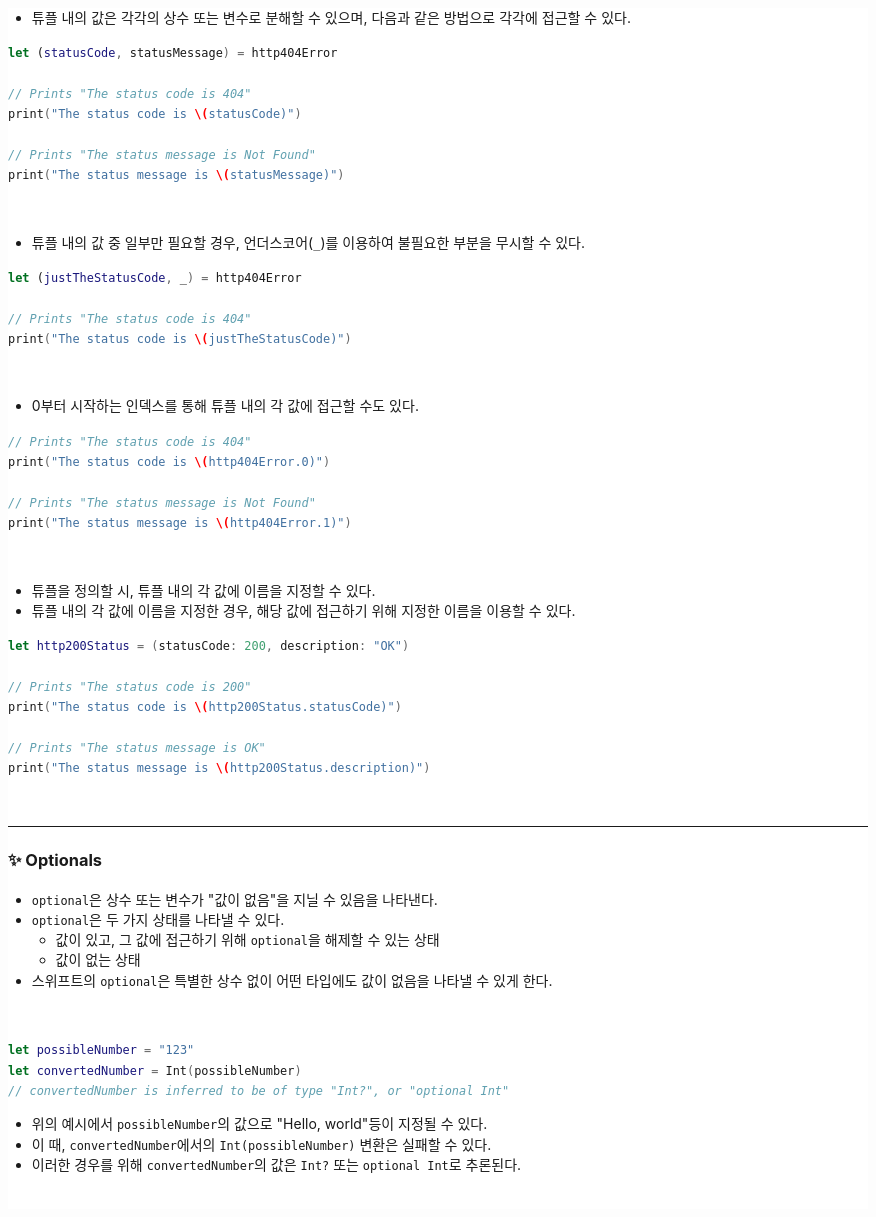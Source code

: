 * 튜플 내의 값은 각각의 상수 또는 변수로 분해할 수 있으며, 다음과 같은 방법으로 각각에 접근할 수 있다.
```swift
let (statusCode, statusMessage) = http404Error

// Prints "The status code is 404"
print("The status code is \(statusCode)")

// Prints "The status message is Not Found"
print("The status message is \(statusMessage)")
```
<br>

* 튜플 내의 값 중 일부만 필요할 경우, 언더스코어(`_`)를 이용하여 불필요한 부분을 무시할 수 있다.
```swift
let (justTheStatusCode, _) = http404Error

// Prints "The status code is 404"
print("The status code is \(justTheStatusCode)")
```
<br>

* 0부터 시작하는 인덱스를 통해 튜플 내의 각 값에 접근할 수도 있다.
```swift
// Prints "The status code is 404"
print("The status code is \(http404Error.0)")

// Prints "The status message is Not Found"
print("The status message is \(http404Error.1)")
```
<br>

* 튜플을 정의할 시, 튜플 내의 각 값에 이름을 지정할 수 있다.
* 튜플 내의 각 값에 이름을 지정한 경우, 해당 값에 접근하기 위해 지정한 이름을 이용할 수 있다.
```swift
let http200Status = (statusCode: 200, description: "OK")

// Prints "The status code is 200"
print("The status code is \(http200Status.statusCode)")

// Prints "The status message is OK"
print("The status message is \(http200Status.description)")
```
<br>

---
### ✨ Optionals
* `optional`은 상수 또는 변수가 "값이 없음"을 지닐 수 있음을 나타낸다.
* `optional`은 두 가지 상태를 나타낼 수 있다.
  * 값이 있고, 그 값에 접근하기 위해 `optional`을 해제할 수 있는 상태
  * 값이 없는 상태
* 스위프트의 `optional`은 특별한 상수 없이 어떤 타입에도 값이 없음을 나타낼 수 있게 한다.
<br>

```swift
let possibleNumber = "123"
let convertedNumber = Int(possibleNumber)
// convertedNumber is inferred to be of type "Int?", or "optional Int"
```
* 위의 예시에서 `possibleNumber`의 값으로 "Hello, world"등이 지정될 수 있다.
* 이 때, `convertedNumber`에서의 `Int(possibleNumber)` 변환은 실패할 수 있다.
* 이러한 경우를 위해 `convertedNumber`의 값은 `Int?` 또는 `optional Int`로 추론된다.
<br>

